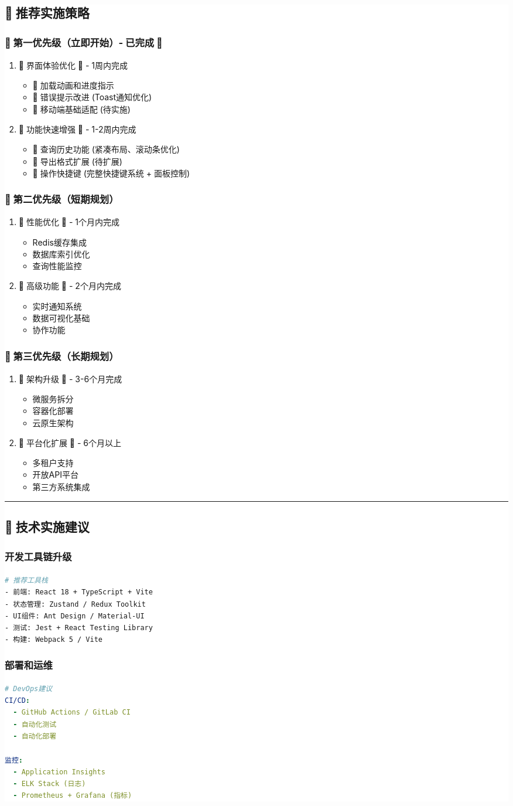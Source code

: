 
## 🎯 推荐实施策略

### 🎯 第一优先级（立即开始）- 已完成 🎯
1. 🎯 界面体验优化 🎯 - 1周内完成
   - 🔧 加载动画和进度指示
   - 🔧 错误提示改进 (Toast通知优化)
   - 🔧 移动端基础适配 (待实施)

2. 🎯 功能快速增强 🎯 - 1-2周内完成
   - 🔧 查询历史功能 (紧凑布局、滚动条优化)
   - 🔧 导出格式扩展 (待扩展)
   - 🔧 操作快捷键 (完整快捷键系统 + 面板控制)

### 🎯 第二优先级（短期规划）
1. 🎯 性能优化 🎯 - 1个月内完成
   - Redis缓存集成
   - 数据库索引优化
   - 查询性能监控

2. 🎯 高级功能 🎯 - 2个月内完成
   - 实时通知系统
   - 数据可视化基础
   - 协作功能

### 🎯 第三优先级（长期规划）
1. 🎯 架构升级 🎯 - 3-6个月完成
   - 微服务拆分
   - 容器化部署
   - 云原生架构

2. 🎯 平台化扩展 🎯 - 6个月以上
   - 多租户支持
   - 开放API平台
   - 第三方系统集成

---

## 🎯 技术实施建议

### 开发工具链升级
```bash
# 推荐工具栈
- 前端: React 18 + TypeScript + Vite
- 状态管理: Zustand / Redux Toolkit  
- UI组件: Ant Design / Material-UI
- 测试: Jest + React Testing Library
- 构建: Webpack 5 / Vite
```

### 部署和运维
```yaml
# DevOps建议
CI/CD:
  - GitHub Actions / GitLab CI
  - 自动化测试
  - 自动化部署
  
监控:
  - Application Insights
  - ELK Stack (日志)
  - Prometheus + Grafana (指标)
```
